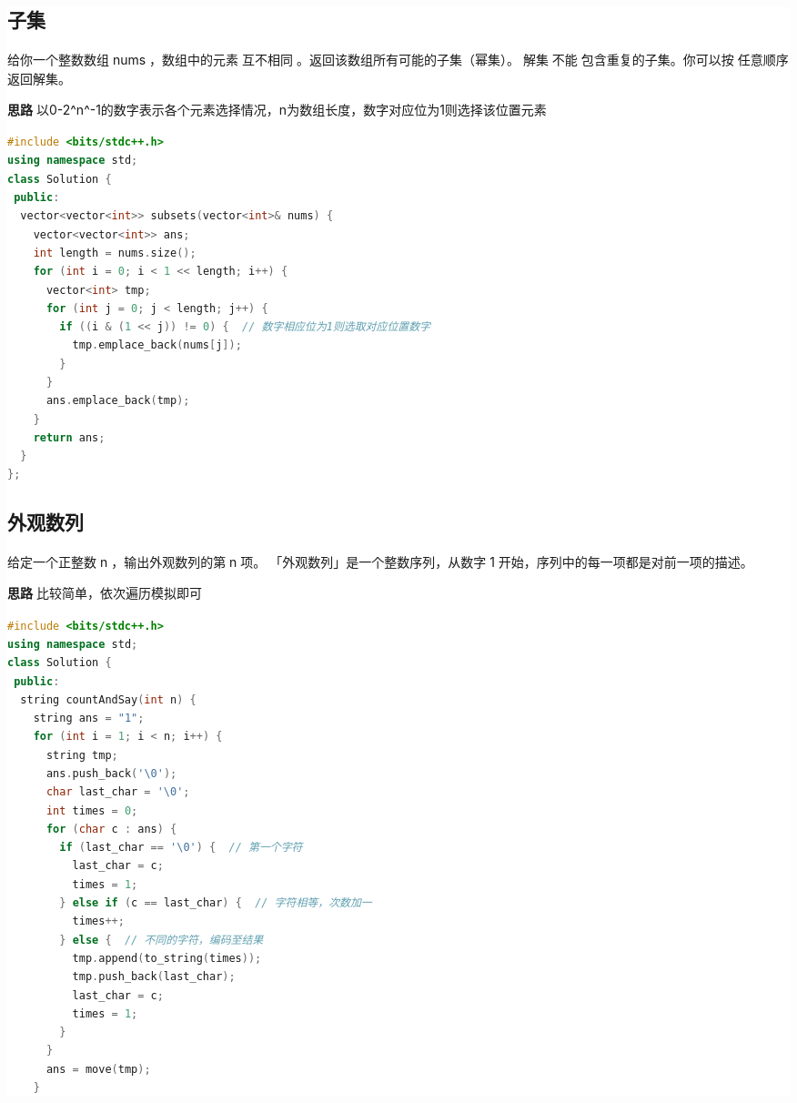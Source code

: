  


## 子集
给你一个整数数组 nums ，数组中的元素 互不相同 。返回该数组所有可能的子集（幂集）。
解集 不能 包含重复的子集。你可以按 任意顺序 返回解集。

**思路**
以0-2^n^-1的数字表示各个元素选择情况，n为数组长度，数字对应位为1则选择该位置元素

```cpp
#include <bits/stdc++.h>
using namespace std;
class Solution {
 public:
  vector<vector<int>> subsets(vector<int>& nums) {
    vector<vector<int>> ans;
    int length = nums.size();
    for (int i = 0; i < 1 << length; i++) { 
      vector<int> tmp;
      for (int j = 0; j < length; j++) {
        if ((i & (1 << j)) != 0) {  // 数字相应位为1则选取对应位置数字
          tmp.emplace_back(nums[j]);
        }
      }
      ans.emplace_back(tmp);
    }
    return ans;
  }
};
```

## 外观数列
给定一个正整数 n ，输出外观数列的第 n 项。
「外观数列」是一个整数序列，从数字 1 开始，序列中的每一项都是对前一项的描述。

**思路**
比较简单，依次遍历模拟即可
```cpp
#include <bits/stdc++.h>
using namespace std;
class Solution {
 public:
  string countAndSay(int n) {
    string ans = "1";
    for (int i = 1; i < n; i++) {
      string tmp;
      ans.push_back('\0');
      char last_char = '\0';
      int times = 0;
      for (char c : ans) {
        if (last_char == '\0') {  // 第一个字符
          last_char = c;
          times = 1;
        } else if (c == last_char) {  // 字符相等，次数加一
          times++;
        } else {  // 不同的字符，编码至结果
          tmp.append(to_string(times));
          tmp.push_back(last_char);
          last_char = c;
          times = 1;
        }
      }
      ans = move(tmp);
    }
```
